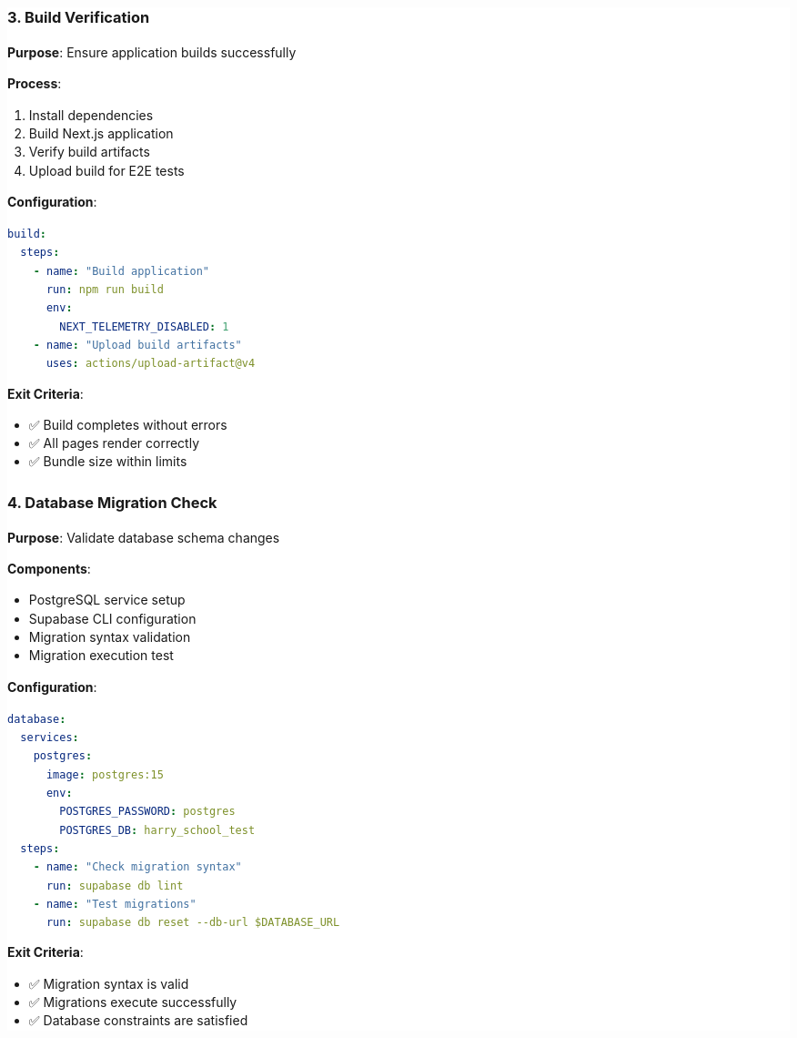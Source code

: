 ### 3. Build Verification

**Purpose**: Ensure application builds successfully

**Process**:
1. Install dependencies
2. Build Next.js application
3. Verify build artifacts
4. Upload build for E2E tests

**Configuration**:
```yaml
build:
  steps:
    - name: "Build application"
      run: npm run build
      env:
        NEXT_TELEMETRY_DISABLED: 1
    - name: "Upload build artifacts"
      uses: actions/upload-artifact@v4
```

**Exit Criteria**:
- ✅ Build completes without errors
- ✅ All pages render correctly
- ✅ Bundle size within limits

### 4. Database Migration Check

**Purpose**: Validate database schema changes

**Components**:
- PostgreSQL service setup
- Supabase CLI configuration
- Migration syntax validation
- Migration execution test

**Configuration**:
```yaml
database:
  services:
    postgres:
      image: postgres:15
      env:
        POSTGRES_PASSWORD: postgres
        POSTGRES_DB: harry_school_test
  steps:
    - name: "Check migration syntax"
      run: supabase db lint
    - name: "Test migrations"
      run: supabase db reset --db-url $DATABASE_URL
```

**Exit Criteria**:
- ✅ Migration syntax is valid
- ✅ Migrations execute successfully
- ✅ Database constraints are satisfied
